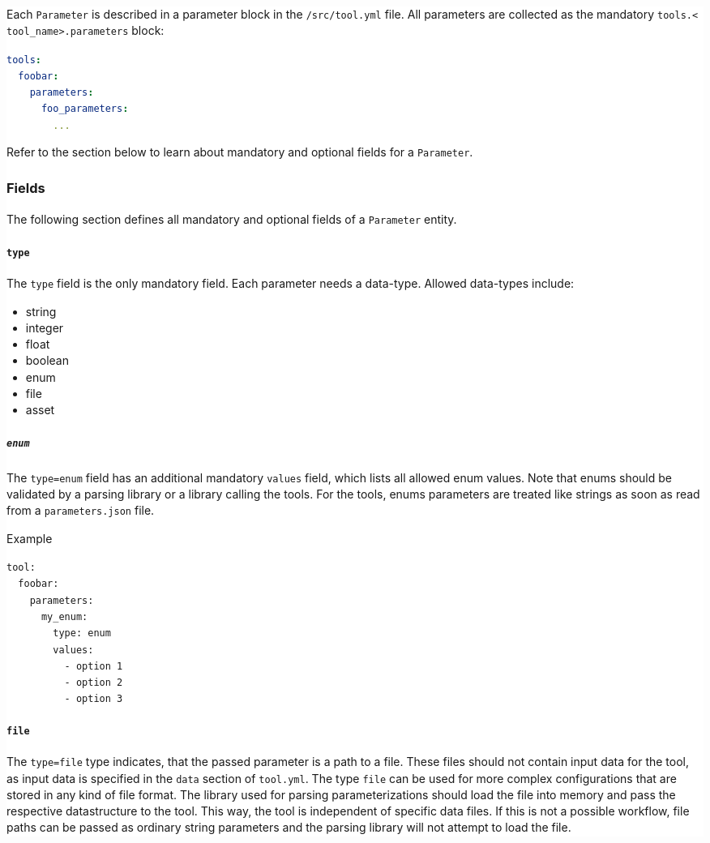 Each `Parameter` is described in a parameter block in the `/src/tool.yml` file.
All parameters are collected as the mandatory `tools.<tool_name>.parameters` block:

```yaml
tools:
  foobar:
    parameters:
      foo_parameters:
        ...
```

Refer to the section below to learn about mandatory and optional fields for a `Parameter`.


### Fields

The following section defines all mandatory and optional fields of a `Parameter` entity.

#### `type`

The `type` field is the only mandatory field. Each parameter needs a data-type.
Allowed data-types include:

* string
* integer
* float
* boolean
* enum
* file
* asset

##### `enum`

The `type=enum` field has an additional mandatory `values` field, which lists all
allowed enum values. Note that enums should be validated by a parsing library
or a library calling the tools. For the tools, enums parameters are treated like 
strings as soon as read from a `parameters.json` file.

Example

```
tool:
  foobar:
    parameters:
      my_enum:
        type: enum
        values:
          - option 1
          - option 2
          - option 3
```

#### `file`

The `type=file` type indicates, that the passed parameter is a path to a file. These files should not contain input data for the tool, as input data is specified in the `data` section of `tool.yml`. The type `file` can be used for more complex configurations that are stored in any kind of file format.
The library used for parsing parameterizations should load the file into memory and pass the respective datastructure to the tool. This way, the tool is independent of specific data files. 
If this is not a possible workflow, file paths can be passed as ordinary string parameters and the parsing library will not attempt to load the file. 

